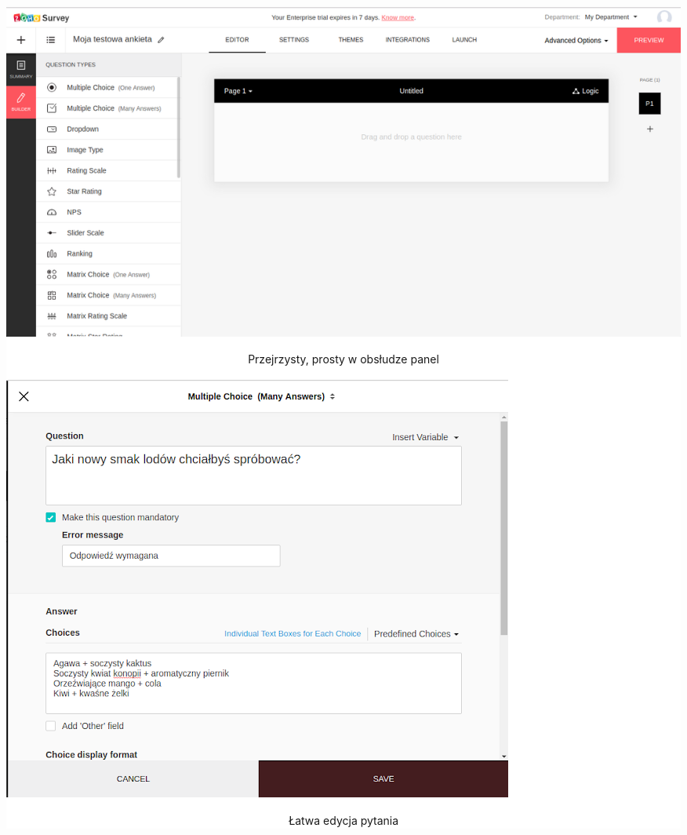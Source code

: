 ![Przejrzysty, prosty w obsłudze panel](/images/posts/ankiety/4.png "Przejrzysty, prosty w obsłudze panel")
<div align="center">Przejrzysty, prosty w obsłudze panel</div>


![Łatwa edycja pytania](/images/posts/ankiety/5.png "Łatwa edycja pytania")
<div align="center">Łatwa edycja pytania</div>
